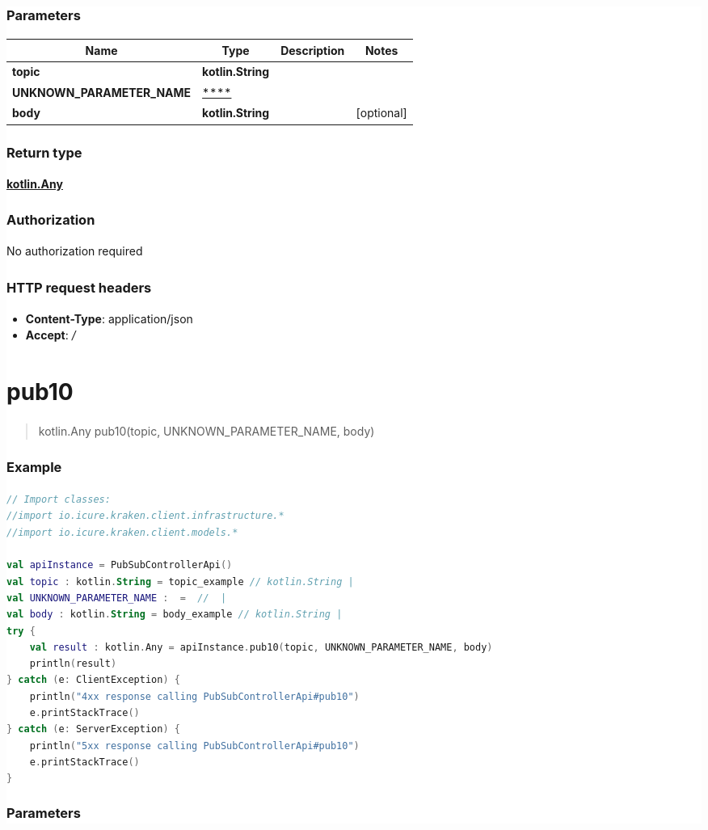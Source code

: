 ### Parameters

Name | Type | Description  | Notes
------------- | ------------- | ------------- | -------------
 **topic** | **kotlin.String**|  |
 **UNKNOWN_PARAMETER_NAME** | [****](.md)|  |
 **body** | **kotlin.String**|  | [optional]

### Return type

[**kotlin.Any**](kotlin.Any.md)

### Authorization

No authorization required

### HTTP request headers

 - **Content-Type**: application/json
 - **Accept**: */*

<a name="pub10"></a>
# **pub10**
> kotlin.Any pub10(topic, UNKNOWN_PARAMETER_NAME, body)



### Example
```kotlin
// Import classes:
//import io.icure.kraken.client.infrastructure.*
//import io.icure.kraken.client.models.*

val apiInstance = PubSubControllerApi()
val topic : kotlin.String = topic_example // kotlin.String | 
val UNKNOWN_PARAMETER_NAME :  =  //  | 
val body : kotlin.String = body_example // kotlin.String | 
try {
    val result : kotlin.Any = apiInstance.pub10(topic, UNKNOWN_PARAMETER_NAME, body)
    println(result)
} catch (e: ClientException) {
    println("4xx response calling PubSubControllerApi#pub10")
    e.printStackTrace()
} catch (e: ServerException) {
    println("5xx response calling PubSubControllerApi#pub10")
    e.printStackTrace()
}
```

### Parameters
